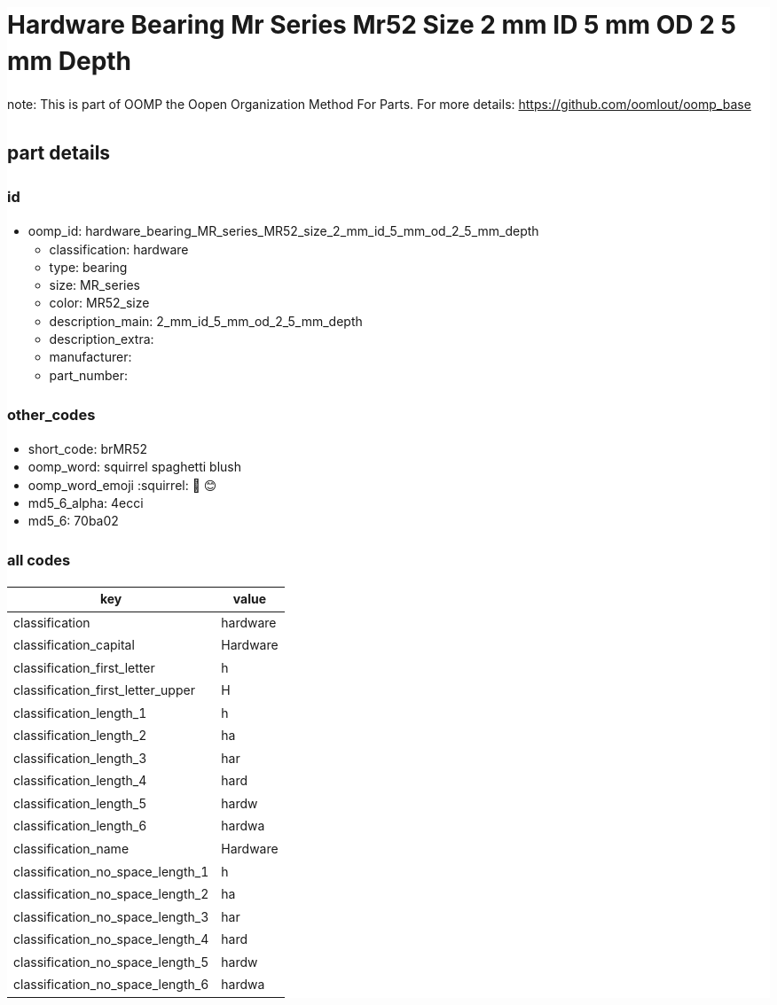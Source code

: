 # Hardware Bearing Mr Series Mr52 Size 2 mm ID 5 mm OD 2 5 mm Depth  

note: This is part of OOMP the Oopen Organization Method For Parts. For more details: https://github.com/oomlout/oomp_base

##  part details





### id
* oomp_id: hardware_bearing_MR_series_MR52_size_2_mm_id_5_mm_od_2_5_mm_depth
  * classification: hardware
  * type: bearing
  * size: MR_series
  * color: MR52_size
  * description_main: 2_mm_id_5_mm_od_2_5_mm_depth
  * description_extra: 
  * manufacturer: 
  * part_number: 

### other_codes
* short_code: brMR52
* oomp_word: squirrel spaghetti blush
* oomp_word_emoji :squirrel: :spaghetti: :blush:
* md5_6_alpha: 4ecci
* md5_6: 70ba02

### all codes 
| key | value |  
| --- | --- |  
| classification | hardware |  
| classification_capital | Hardware |  
| classification_first_letter | h |  
| classification_first_letter_upper | H |  
| classification_length_1 | h |  
| classification_length_2 | ha |  
| classification_length_3 | har |  
| classification_length_4 | hard |  
| classification_length_5 | hardw |  
| classification_length_6 | hardwa |  
| classification_name | Hardware |  
| classification_no_space_length_1 | h |  
| classification_no_space_length_2 | ha |  
| classification_no_space_length_3 | har |  
| classification_no_space_length_4 | hard |  
| classification_no_space_length_5 | hardw |  
| classification_no_space_length_6 | hardwa |  